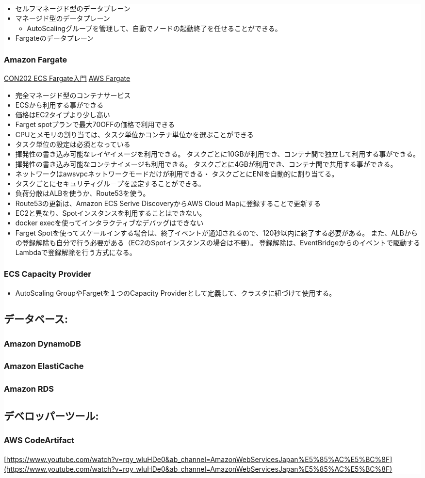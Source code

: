 - セルフマネージド型のデータプレーン
- マネージド型のデータプレーン
    - AutoScalingグループを管理して、自動でノードの起動終了を任せることができる。
- Fargateのデータプレーン


### Amazon Fargate
[CON202 ECS Fargate入門](https://www.youtube.com/watch?v=5fXwkTgWrjw&list=PLzWGOASvSx6FIwIC2X1nObr1KcMCBBlqY&index=43&ab_channel=AmazonWebServicesJapan%E5%85%AC%E5%BC%8F)
[AWS Fargate](https://www.youtube.com/watch?v=rwwOoFBq2AU&ab_channel=AmazonWebServicesJapan%E5%85%AC%E5%BC%8F)

- 完全マネージド型のコンテナサービス
- ECSから利用する事ができる
- 価格はEC2タイプより少し高い
- Farget spotプランで最大70OFFの価格で利用できる
- CPUとメモリの割り当ては、タスク単位かコンテナ単位かを選ぶことができる
- タスク単位の設定は必須となっている
- 揮発性の書き込み可能なレイヤイメージを利用できる。
  タスクごとに10GBが利用でき、コンテナ間で独立して利用する事ができる。
- 揮発性の書き込み可能なコンテナイメージも利用できる。
  タスクごとに4GBが利用でき、コンテナ間で共用する事ができる。
- ネットワークはawsvpcネットワークモードだけが利用できる・
  タスクごとにENIを自動的に割り当てる。
- タスクごとにセキュリティグル－プを設定することができる。
- 負荷分散はALBを使うか、Route53を使う。
- Route53の更新は、Amazon ECS Serive DiscoveryからAWS Cloud Mapに登録することで更新する
- EC2と異なり、Spotインスタンスを利用することはできない。
- docker execを使ってインタラクティブなデバッグはできない
- Farget Spotを使ってスケールインする場合は、終了イベントが通知されるので、120秒以内に終了する必要がある。
  また、ALBからの登録解除も自分で行う必要がある（EC2のSpotインスタンスの場合は不要）。
  登録解除は、EventBridgeからのイベントで駆動するLambdaで登録解除を行う方式になる。



### ECS Capacity Provider

- AutoScaling GroupやFargetを１つのCapacity Providerとして定義して、クラスタに紐づけて使用する。

## データベース:
### Amazon DynamoDB
### Amazon ElastiCache
### Amazon RDS


## デベロッパーツール:
### AWS CodeArtifact
[https://www.youtube.com/watch?v=rqy_wluHDe0&ab_channel=AmazonWebServicesJapan%E5%85%AC%E5%BC%8F](https://www.youtube.com/watch?v=rqy_wluHDe0&ab_channel=AmazonWebServicesJapan%E5%85%AC%E5%BC%8F)
